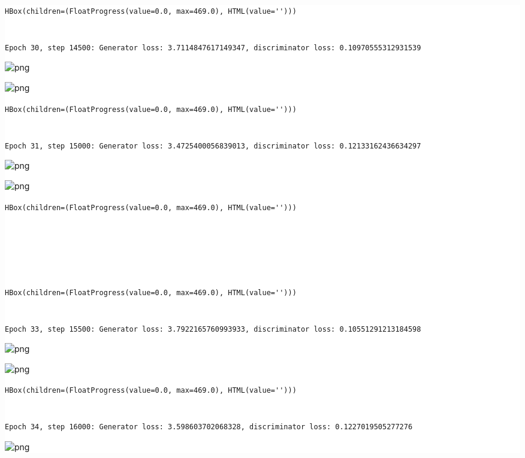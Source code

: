 
    



    HBox(children=(FloatProgress(value=0.0, max=469.0), HTML(value='')))


    Epoch 30, step 14500: Generator loss: 3.7114847617149347, discriminator loss: 0.10970555312931539



![png](output_31_146.png)



![png](output_31_147.png)


    



    HBox(children=(FloatProgress(value=0.0, max=469.0), HTML(value='')))


    Epoch 31, step 15000: Generator loss: 3.4725400056839013, discriminator loss: 0.12133162436634297



![png](output_31_151.png)



![png](output_31_152.png)


    



    HBox(children=(FloatProgress(value=0.0, max=469.0), HTML(value='')))


    



    HBox(children=(FloatProgress(value=0.0, max=469.0), HTML(value='')))


    Epoch 33, step 15500: Generator loss: 3.7922165760993933, discriminator loss: 0.10551291213184598



![png](output_31_158.png)



![png](output_31_159.png)


    



    HBox(children=(FloatProgress(value=0.0, max=469.0), HTML(value='')))


    Epoch 34, step 16000: Generator loss: 3.598603702068328, discriminator loss: 0.1227019505277276



![png](output_31_163.png)
